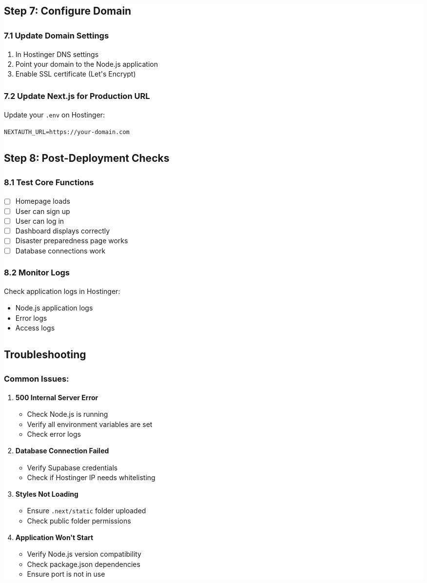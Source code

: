 ## Step 7: Configure Domain

### 7.1 Update Domain Settings
1. In Hostinger DNS settings
2. Point your domain to the Node.js application
3. Enable SSL certificate (Let's Encrypt)

### 7.2 Update Next.js for Production URL
Update your `.env` on Hostinger:
```
NEXTAUTH_URL=https://your-domain.com
```

## Step 8: Post-Deployment Checks

### 8.1 Test Core Functions
- [ ] Homepage loads
- [ ] User can sign up
- [ ] User can log in
- [ ] Dashboard displays correctly
- [ ] Disaster preparedness page works
- [ ] Database connections work

### 8.2 Monitor Logs
Check application logs in Hostinger:
- Node.js application logs
- Error logs
- Access logs

## Troubleshooting

### Common Issues:

1. **500 Internal Server Error**
   - Check Node.js is running
   - Verify all environment variables are set
   - Check error logs

2. **Database Connection Failed**
   - Verify Supabase credentials
   - Check if Hostinger IP needs whitelisting

3. **Styles Not Loading**
   - Ensure `.next/static` folder uploaded
   - Check public folder permissions

4. **Application Won't Start**
   - Verify Node.js version compatibility
   - Check package.json dependencies
   - Ensure port is not in use

